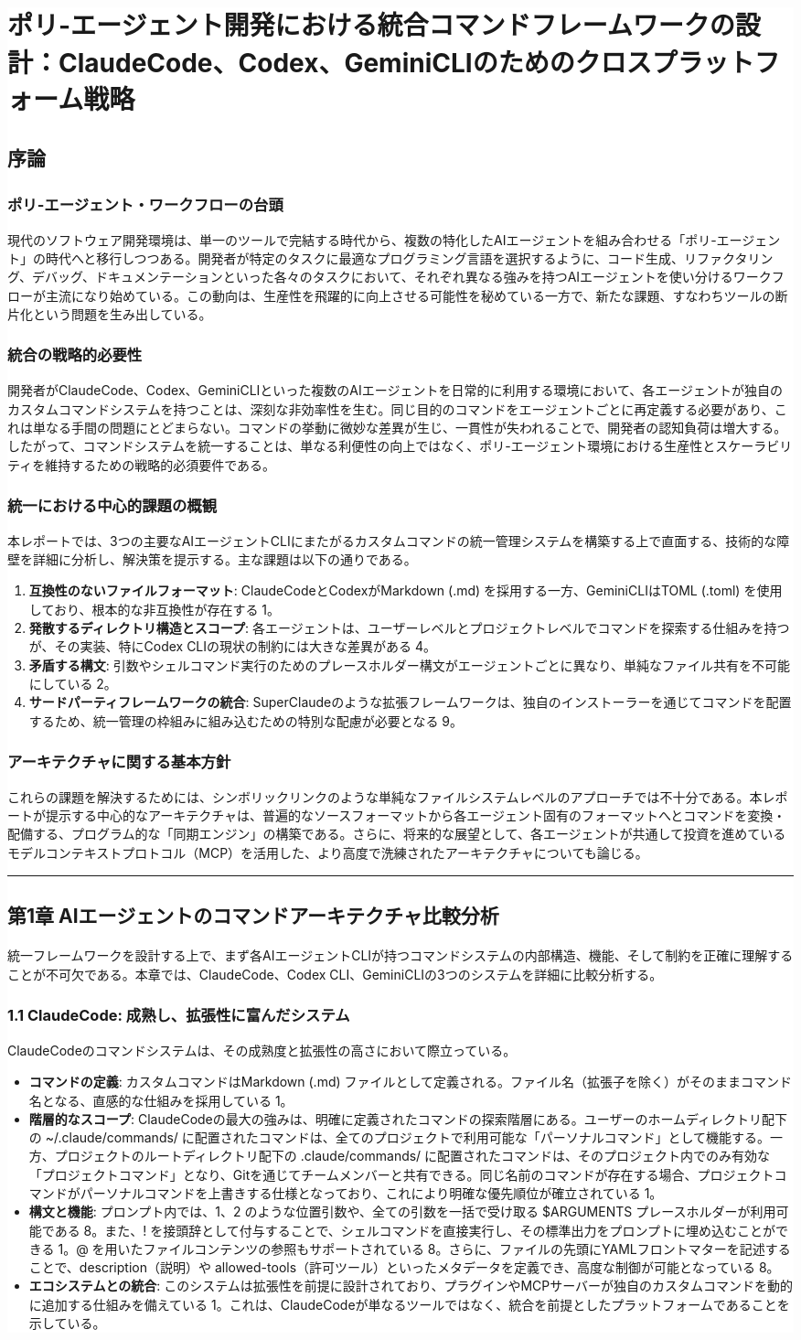 

# **ポリ-エージェント開発における統合コマンドフレームワークの設計：ClaudeCode、Codex、GeminiCLIのためのクロスプラットフォーム戦略**

## **序論**

### **ポリ-エージェント・ワークフローの台頭**

現代のソフトウェア開発環境は、単一のツールで完結する時代から、複数の特化したAIエージェントを組み合わせる「ポリ-エージェント」の時代へと移行しつつある。開発者が特定のタスクに最適なプログラミング言語を選択するように、コード生成、リファクタリング、デバッグ、ドキュメンテーションといった各々のタスクにおいて、それぞれ異なる強みを持つAIエージェントを使い分けるワークフローが主流になり始めている。この動向は、生産性を飛躍的に向上させる可能性を秘めている一方で、新たな課題、すなわちツールの断片化という問題を生み出している。

### **統合の戦略的必要性**

開発者がClaudeCode、Codex、GeminiCLIといった複数のAIエージェントを日常的に利用する環境において、各エージェントが独自のカスタムコマンドシステムを持つことは、深刻な非効率性を生む。同じ目的のコマンドをエージェントごとに再定義する必要があり、これは単なる手間の問題にとどまらない。コマンドの挙動に微妙な差異が生じ、一貫性が失われることで、開発者の認知負荷は増大する。したがって、コマンドシステムを統一することは、単なる利便性の向上ではなく、ポリ-エージェント環境における生産性とスケーラビリティを維持するための戦略的必須要件である。

### **統一における中心的課題の概観**

本レポートでは、3つの主要なAIエージェントCLIにまたがるカスタムコマンドの統一管理システムを構築する上で直面する、技術的な障壁を詳細に分析し、解決策を提示する。主な課題は以下の通りである。

1. **互換性のないファイルフォーマット**: ClaudeCodeとCodexがMarkdown (.md) を採用する一方、GeminiCLIはTOML (.toml) を使用しており、根本的な非互換性が存在する 1。  
2. **発散するディレクトリ構造とスコープ**: 各エージェントは、ユーザーレベルとプロジェクトレベルでコマンドを探索する仕組みを持つが、その実装、特にCodex CLIの現状の制約には大きな差異がある 4。  
3. **矛盾する構文**: 引数やシェルコマンド実行のためのプレースホルダー構文がエージェントごとに異なり、単純なファイル共有を不可能にしている 2。  
4. **サードパーティフレームワークの統合**: SuperClaudeのような拡張フレームワークは、独自のインストーラーを通じてコマンドを配置するため、統一管理の枠組みに組み込むための特別な配慮が必要となる 9。

### **アーキテクチャに関する基本方針**

これらの課題を解決するためには、シンボリックリンクのような単純なファイルシステムレベルのアプローチでは不十分である。本レポートが提示する中心的なアーキテクチャは、普遍的なソースフォーマットから各エージェント固有のフォーマットへとコマンドを変換・配備する、プログラム的な「同期エンジン」の構築である。さらに、将来的な展望として、各エージェントが共通して投資を進めているモデルコンテキストプロトコル（MCP）を活用した、より高度で洗練されたアーキテクチャについても論じる。

---

## **第1章 AIエージェントのコマンドアーキテクチャ比較分析**

統一フレームワークを設計する上で、まず各AIエージェントCLIが持つコマンドシステムの内部構造、機能、そして制約を正確に理解することが不可欠である。本章では、ClaudeCode、Codex CLI、GeminiCLIの3つのシステムを詳細に比較分析する。

### **1.1 ClaudeCode: 成熟し、拡張性に富んだシステム**

ClaudeCodeのコマンドシステムは、その成熟度と拡張性の高さにおいて際立っている。

* **コマンドの定義**: カスタムコマンドはMarkdown (.md) ファイルとして定義される。ファイル名（拡張子を除く）がそのままコマンド名となる、直感的な仕組みを採用している 1。  
* **階層的なスコープ**: ClaudeCodeの最大の強みは、明確に定義されたコマンドの探索階層にある。ユーザーのホームディレクトリ配下の \~/.claude/commands/ に配置されたコマンドは、全てのプロジェクトで利用可能な「パーソナルコマンド」として機能する。一方、プロジェクトのルートディレクトリ配下の .claude/commands/ に配置されたコマンドは、そのプロジェクト内でのみ有効な「プロジェクトコマンド」となり、Gitを通じてチームメンバーと共有できる。同じ名前のコマンドが存在する場合、プロジェクトコマンドがパーソナルコマンドを上書きする仕様となっており、これにより明確な優先順位が確立されている 1。  
* **構文と機能**: プロンプト内では、$1、$2 のような位置引数や、全ての引数を一括で受け取る $ARGUMENTS プレースホルダーが利用可能である 8。また、\! を接頭辞として付与することで、シェルコマンドを直接実行し、その標準出力をプロンプトに埋め込むことができる 1。@ を用いたファイルコンテンツの参照もサポートされている 8。さらに、ファイルの先頭にYAMLフロントマターを記述することで、description（説明）や allowed-tools（許可ツール）といったメタデータを定義でき、高度な制御が可能となっている 8。  
* **エコシステムとの統合**: このシステムは拡張性を前提に設計されており、プラグインやMCPサーバーが独自のカスタムコマンドを動的に追加する仕組みを備えている 1。これは、ClaudeCodeが単なるツールではなく、統合を前提としたプラットフォームであることを示している。
